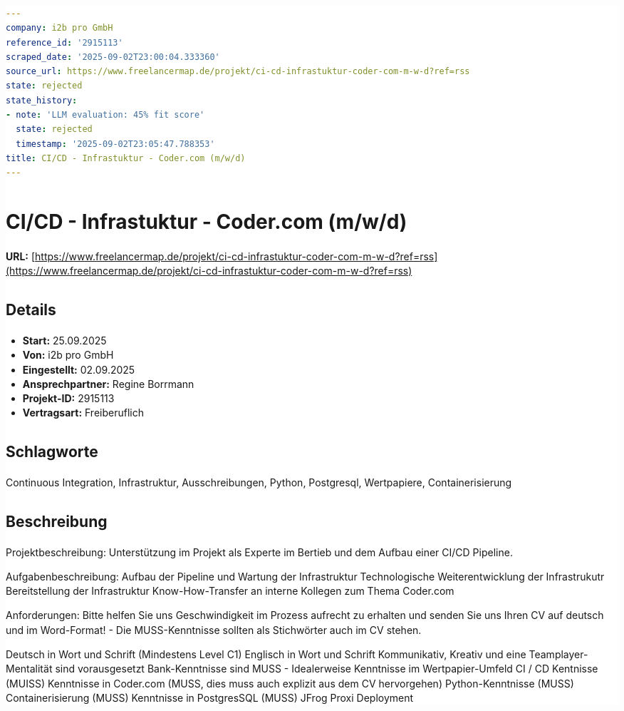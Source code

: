 ```yaml
---
company: i2b pro GmbH
reference_id: '2915113'
scraped_date: '2025-09-02T23:00:04.333360'
source_url: https://www.freelancermap.de/projekt/ci-cd-infrastuktur-coder-com-m-w-d?ref=rss
state: rejected
state_history:
- note: 'LLM evaluation: 45% fit score'
  state: rejected
  timestamp: '2025-09-02T23:05:47.788353'
title: CI/CD - Infrastuktur - Coder.com (m/w/d)
---
```



# CI/CD - Infrastuktur - Coder.com (m/w/d)
**URL:** [https://www.freelancermap.de/projekt/ci-cd-infrastuktur-coder-com-m-w-d?ref=rss](https://www.freelancermap.de/projekt/ci-cd-infrastuktur-coder-com-m-w-d?ref=rss)
## Details
- **Start:** 25.09.2025
- **Von:** i2b pro GmbH
- **Eingestellt:** 02.09.2025
- **Ansprechpartner:** Regine Borrmann
- **Projekt-ID:** 2915113
- **Vertragsart:** Freiberuflich

## Schlagworte
Continuous Integration, Infrastruktur, Ausschreibungen, Python, Postgresql, Wertpapiere, Containerisierung

## Beschreibung
Projektbeschreibung:
Unterstützung im Projekt als Experte im Bertieb und dem Aufbau einer CI/CD Pipeline.

Aufgabenbeschreibung:
Aufbau der Pipeline und Wartung der Infrastruktur
Technologische Weiterentwicklung der Infrastrukutr
Bereitstellung der Infrastruktur
Know-How-Transfer an interne Kollegen zum Thema Coder.com

Anforderungen:
Bitte helfen Sie uns Geschwindigkeit im Prozess aufrecht zu erhalten und senden Sie uns Ihren CV auf deutsch und im Word-Format! - Die MUSS-Kenntnisse sollten als Stichwörter auch im CV stehen.

Deutsch in Wort und Schrift (Mindestens Level C1)
Englisch in Wort und Schrift
Kommunikativ, Kreativ und eine Teamplayer-Mentalität sind vorausgesetzt
Bank-Kenntnisse sind MUSS - Idealerweise Kenntnisse im Wertpapier-Umfeld
CI / CD Kentnisse (MUISS)
Kenntnisse in Coder.com (MUSS, dies muss auch explizit aus dem CV hervorgehen)
Python-Kenntnisse (MUSS)
Containerisierung (MUSS)
Kenntnisse in PostgresSQL (MUSS)
JFrog
Proxi
Deployment

